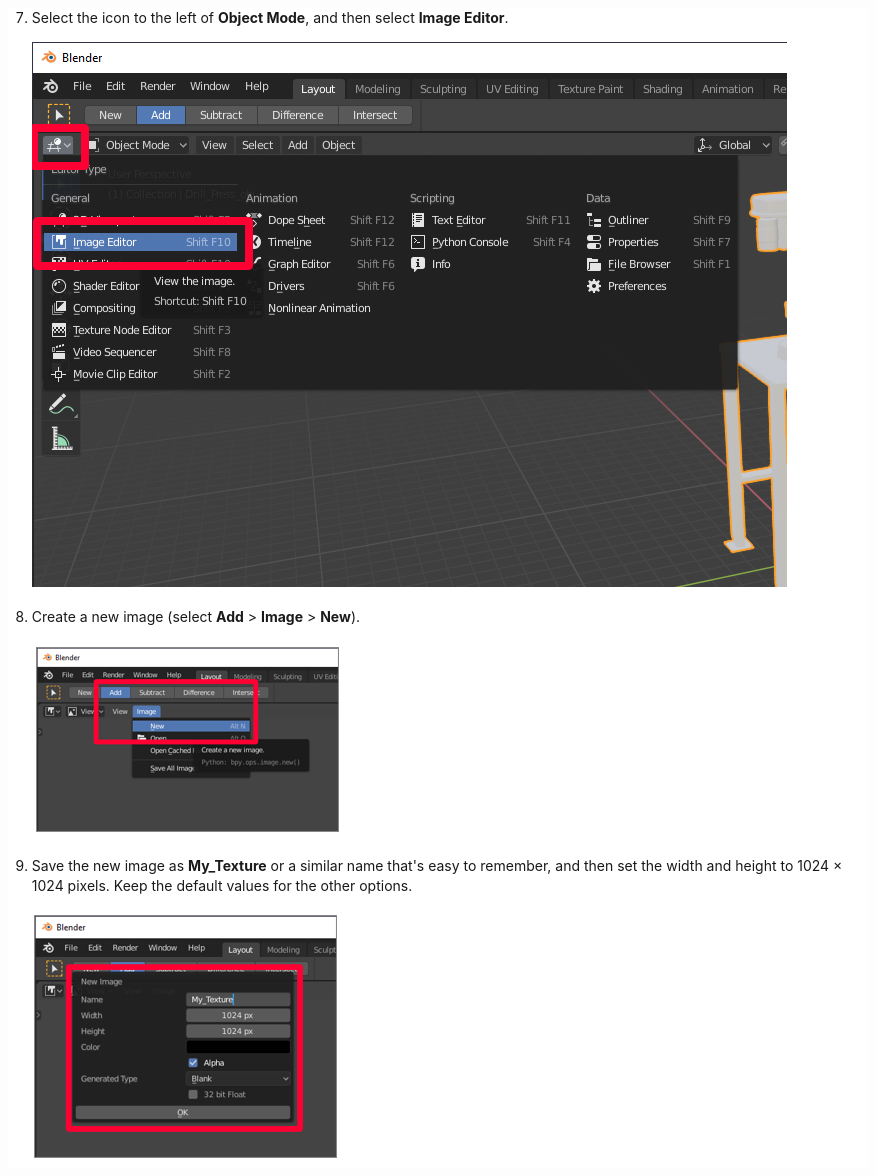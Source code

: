 
7.	Select the icon to the left of **Object Mode**, and then select **Image Editor**.

    ![Image Editor](media/blender-image-editor.png "Image Editor")

8.	Create a new image (select **Add** > **Image** > **New**).

    ![Add new image](media/blender-add-new-image.PNG "Add new image")

9. Save the new image as **My_Texture** or a similar name that's easy to remember, and then set the width and height to 1024 &times; 1024 pixels. Keep the default values for the other options.

    ![Save as My_Texture](media/blender-my-texture.PNG "Save as My_Texture")
